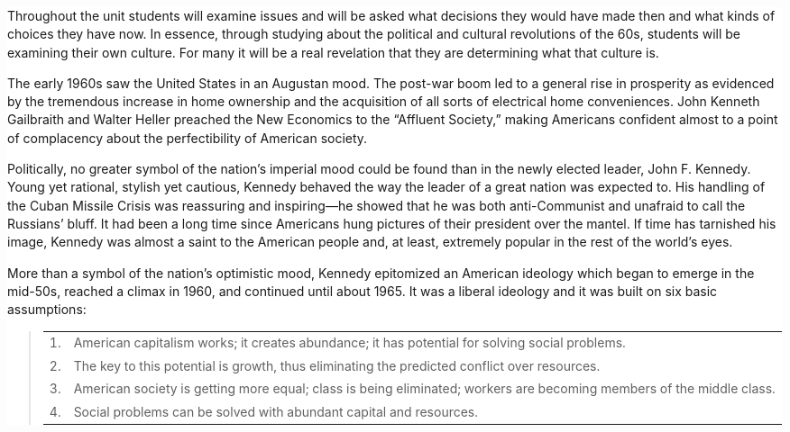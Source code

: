  <p>
  Throughout the unit students will examine issues and will be asked what decisions they would have made then and what kinds of choices they have now. In essence, through studying about the political and cultural revolutions of the 60s, students will be examining their own culture. For many it will be a real revelation that they are determining what that culture is.
 </p>
 <p>
  The early 1960s saw the United States in an Augustan mood. The post-war boom led to a general rise in prosperity as evidenced by the tremendous increase in home ownership and the acquisition of all sorts of electrical home conveniences. John Kenneth Gailbraith and Walter Heller preached the New Economics to the “Affluent Society,” making Americans confident almost to a point of complacency about the perfectibility of American society.
 </p>
 <p>
  Politically, no greater symbol of the nation’s imperial mood could be found than in the newly elected leader, John F. Kennedy. Young yet rational, stylish yet cautious, Kennedy behaved the way the leader of a great nation was expected to. His handling of the Cuban Missile Crisis was reassuring and inspiring—he showed that he was both anti-Communist and unafraid to call the Russians’ bluff. It had been a long time since Americans hung pictures of their president over the mantel. If time has tarnished his image, Kennedy was almost a saint to the American people and, at least, extremely popular in the rest of the world’s eyes.
 </p>
 <p>
  More than a symbol of the nation’s optimistic mood, Kennedy epitomized an American ideology which began to emerge in the mid-50s, reached a climax in 1960, and continued until about 1965. It was a liberal ideology and it was built on six basic assumptions:
 </p>
<blockquote>
  <dl>
   <table border="0">
    <tr>
     <td>
      1.
     </td>
     <td>
      American capitalism works; it creates abundance; it has potential for solving social problems.
     </td>
    </tr>
    <tr>
     <td>
      2.
     </td>
     <td>
      The key to this potential is growth, thus eliminating the predicted conflict over resources.
     </td>
    </tr>
    <tr>
     <td>
      3.
     </td>
     <td>
      American society is getting more equal; class is being eliminated; workers are becoming members of the middle class.
     </td>
    </tr>
    <tr>
     <td>
      4.
     </td>
     <td>
      Social problems can be solved with abundant capital and resources.
     </td>
    </tr>
    <tr>